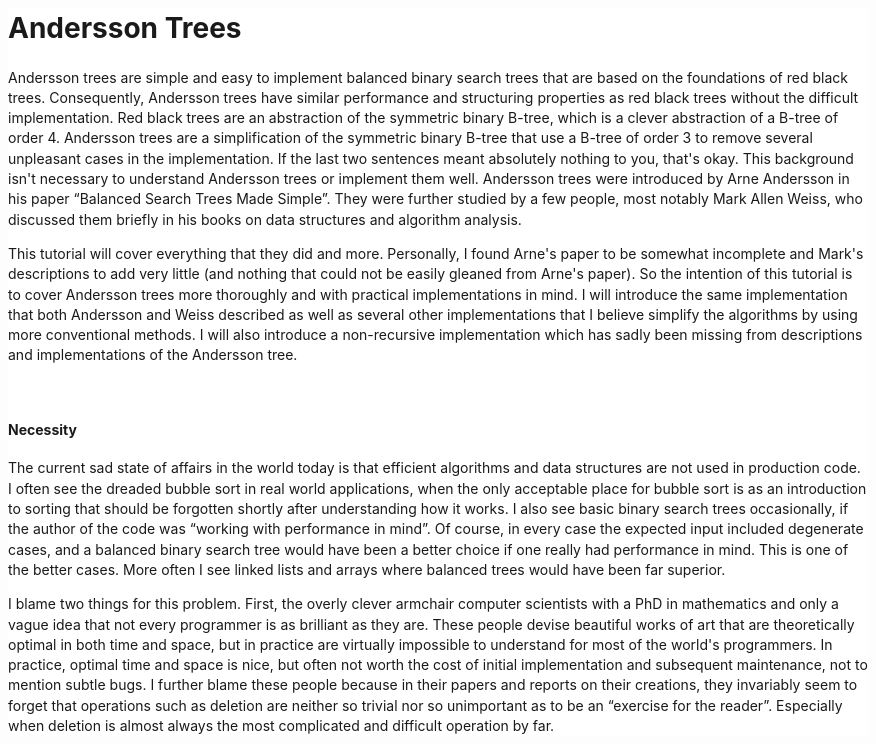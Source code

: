 # Andersson Trees

  

Andersson trees are simple and easy to implement balanced binary search
trees that are based on the foundations of red black trees.
Consequently, Andersson trees have similar performance and structuring
properties as red black trees without the difficult implementation. Red
black trees are an abstraction of the symmetric binary B-tree, which is
a clever abstraction of a B-tree of order 4. Andersson trees are a
simplification of the symmetric binary B-tree that use a B-tree of order
3 to remove several unpleasant cases in the implementation. If the last
two sentences meant absolutely nothing to you, that's okay. This
background isn't necessary to understand Andersson trees or implement
them well. Andersson trees were introduced by Arne Andersson in his
paper “Balanced Search Trees Made Simple”. They were further studied by
a few people, most notably Mark Allen Weiss, who discussed them briefly
in his books on data structures and algorithm analysis.

This tutorial will cover everything that they did and more. Personally,
I found Arne's paper to be somewhat incomplete and Mark's descriptions
to add very little (and nothing that could not be easily gleaned from
Arne's paper). So the intention of this tutorial is to cover Andersson
trees more thoroughly and with practical implementations in mind. I will
introduce the same implementation that both Andersson and Weiss
described as well as several other implementations that I believe
simplify the algorithms by using more conventional methods. I will also
introduce a non-recursive implementation which has sadly been missing
from descriptions and implementations of the Andersson tree.

 

#### Necessity

The current sad state of affairs in the world today is that efficient
algorithms and data structures are not used in production code. I often
see the dreaded bubble sort in real world applications, when the only
acceptable place for bubble sort is as an introduction to sorting that
should be forgotten shortly after understanding how it works. I also see
basic binary search trees occasionally, if the author of the code was
“working with performance in mind”. Of course, in every case the
expected input included degenerate cases, and a balanced binary search
tree would have been a better choice if one really had performance in
mind. This is one of the better cases. More often I see linked lists and
arrays where balanced trees would have been far superior.

I blame two things for this problem. First, the overly clever armchair
computer scientists with a PhD in mathematics and only a vague idea that
not every programmer is as brilliant as they are. These people devise
beautiful works of art that are theoretically optimal in both time and
space, but in practice are virtually impossible to understand for most
of the world's programmers. In practice, optimal time and space is nice,
but often not worth the cost of initial implementation and subsequent
maintenance, not to mention subtle bugs. I further blame these people
because in their papers and reports on their creations, they invariably
seem to forget that operations such as deletion are neither so trivial
nor so unimportant as to be an “exercise for the reader”. Especially
when deletion is almost always the most complicated and difficult
operation by far.
